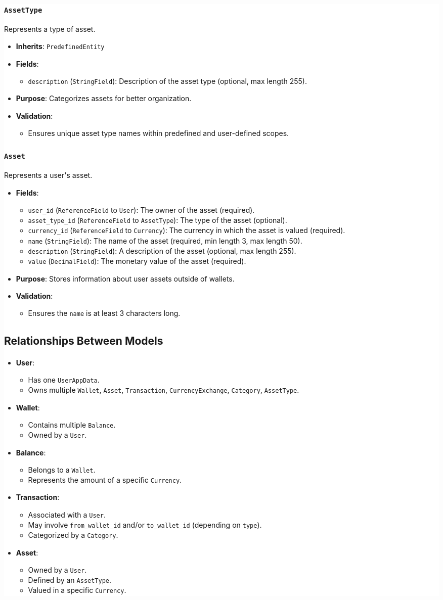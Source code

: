 ### `AssetType`

Represents a type of asset.

- **Inherits**: `PredefinedEntity`

- **Fields**:
  - `description` (`StringField`): Description of the asset type (optional, max length 255).

- **Purpose**: Categorizes assets for better organization.

- **Validation**:
  - Ensures unique asset type names within predefined and user-defined scopes.

### `Asset`

Represents a user's asset.

- **Fields**:
  - `user_id` (`ReferenceField` to `User`): The owner of the asset (required).
  - `asset_type_id` (`ReferenceField` to `AssetType`): The type of the asset (optional).
  - `currency_id` (`ReferenceField` to `Currency`): The currency in which the asset is valued (required).
  - `name` (`StringField`): The name of the asset (required, min length 3, max length 50).
  - `description` (`StringField`): A description of the asset (optional, max length 255).
  - `value` (`DecimalField`): The monetary value of the asset (required).

- **Purpose**: Stores information about user assets outside of wallets.

- **Validation**:
  - Ensures the `name` is at least 3 characters long.

## Relationships Between Models

- **User**:
  - Has one `UserAppData`.
  - Owns multiple `Wallet`, `Asset`, `Transaction`, `CurrencyExchange`, `Category`, `AssetType`.

- **Wallet**:
  - Contains multiple `Balance`.
  - Owned by a `User`.

- **Balance**:
  - Belongs to a `Wallet`.
  - Represents the amount of a specific `Currency`.

- **Transaction**:
  - Associated with a `User`.
  - May involve `from_wallet_id` and/or `to_wallet_id` (depending on `type`).
  - Categorized by a `Category`.

- **Asset**:
  - Owned by a `User`.
  - Defined by an `AssetType`.
  - Valued in a specific `Currency`.

